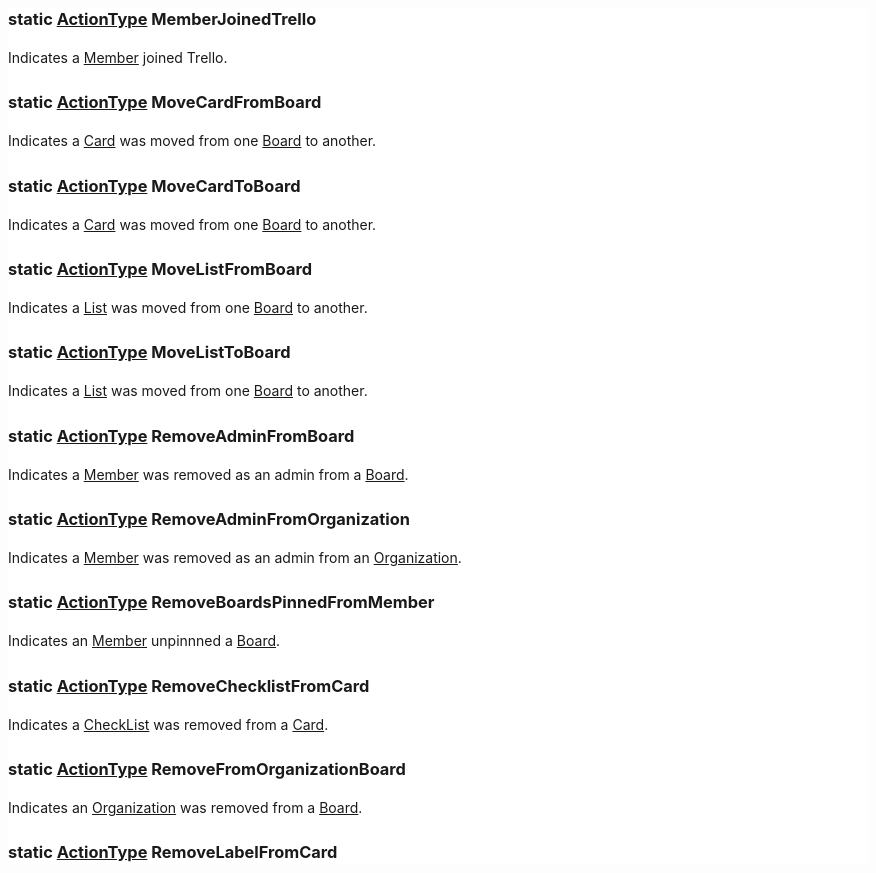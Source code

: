 ### static [ActionType](API-Actions#actiontype) MemberJoinedTrello

Indicates a [Member](API-Members#member) joined Trello.

### static [ActionType](API-Actions#actiontype) MoveCardFromBoard

Indicates a [Card](API-Cards#card) was moved from one [Board](API-Boards#board) to another.

### static [ActionType](API-Actions#actiontype) MoveCardToBoard

Indicates a [Card](API-Cards#card) was moved from one [Board](API-Boards#board) to another.

### static [ActionType](API-Actions#actiontype) MoveListFromBoard

Indicates a [List](API-Lists#list) was moved from one [Board](API-Boards#board) to another.

### static [ActionType](API-Actions#actiontype) MoveListToBoard

Indicates a [List](API-Lists#list) was moved from one [Board](API-Boards#board) to another.

### static [ActionType](API-Actions#actiontype) RemoveAdminFromBoard

Indicates a [Member](API-Members#member) was removed as an admin from a [Board](API-Boards#board).

### static [ActionType](API-Actions#actiontype) RemoveAdminFromOrganization

Indicates a [Member](API-Members#member) was removed as an admin from an [Organization](API-Organizations#organization).

### static [ActionType](API-Actions#actiontype) RemoveBoardsPinnedFromMember

Indicates an [Member](API-Members#member) unpinnned a [Board](API-Boards#board).

### static [ActionType](API-Actions#actiontype) RemoveChecklistFromCard

Indicates a [CheckList](API-Cards#checklist) was removed from a [Card](API-Cards#card).

### static [ActionType](API-Actions#actiontype) RemoveFromOrganizationBoard

Indicates an [Organization](API-Organizations#organization) was removed from a [Board](API-Boards#board).

### static [ActionType](API-Actions#actiontype) RemoveLabelFromCard
